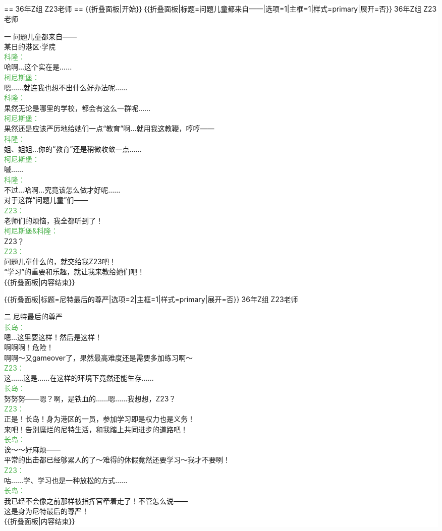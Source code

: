 == 36年Z组 Z23老师 ==
{{折叠面板|开始}}
{{折叠面板|标题=问题儿童都来自——|选项=1|主框=1|样式=primary|展开=否}}
36年Z组 Z23老师

一 问题儿童都来自——<br>
某日的港区·学院<br>
<span style="color:#4eb24e;">科隆：</span><br>
哈啊…这个实在是……<br>
<span style="color:#4eb24e;">柯尼斯堡：</span><br>
嗯……就连我也想不出什么好办法呢……<br>
<span style="color:#4eb24e;">科隆：</span><br>
果然无论是哪里的学校，都会有这么一群呢……<br>
<span style="color:#4eb24e;">柯尼斯堡：</span><br>
果然还是应该严厉地给她们一点“教育”啊…就用我这教鞭，哼哼——<br>
<span style="color:#4eb24e;">科隆：</span><br>
姐、姐姐…你的“教育”还是稍微收敛一点……<br>
<span style="color:#4eb24e;">柯尼斯堡：</span><br>
嘁……<br>
<span style="color:#4eb24e;">科隆：</span><br>
不过…哈啊…究竟该怎么做才好呢……<br>
对于这群“问题儿童”们——<br>
<span style="color:#4eb24e;">Z23：</span><br>
老师们的烦恼，我全都听到了！<br>
<span style="color:#4eb24e;">柯尼斯堡&科隆：</span><br>
Z23？<br>
<span style="color:#4eb24e;">Z23：</span><br>
问题儿童什么的，就交给我Z23吧！<br>
“学习”的重要和乐趣，就让我来教给她们吧！<br>
{{折叠面板|内容结束}}

{{折叠面板|标题=尼特最后的尊严|选项=2|主框=1|样式=primary|展开=否}}
36年Z组 Z23老师

二 尼特最后的尊严<br>
<span style="color:#4eb24e;">长岛：</span><br>
嗯…这里要这样！然后是这样！<br>
啊啊啊！危险！<br>
啊啊～又gameover了，果然最高难度还是需要多加练习啊～<br>
<span style="color:#4eb24e;">Z23：</span><br>
这……这是……在这样的环境下竟然还能生存……<br>
<span style="color:#4eb24e;">长岛：</span><br>
努努努——嗯？啊，是铁血的……嗯……我想想，Z23？<br>
<span style="color:#4eb24e;">Z23：</span><br>
正是！长岛！身为港区的一员，参加学习即是权力也是义务！<br>
来吧！告别糜烂的尼特生活，和我踏上共同进步的道路吧！<br>
<span style="color:#4eb24e;">长岛：</span><br>
诶～～好麻烦——<br>
平常的出击都已经够累人的了～难得的休假竟然还要学习～我才不要咧！<br>
<span style="color:#4eb24e;">Z23：</span><br>
咕……学、学习也是一种放松的方式……<br>
<span style="color:#4eb24e;">长岛：</span><br>
我已经不会像之前那样被指挥官牵着走了！不管怎么说——<br>
这是身为尼特最后的尊严！<br>
{{折叠面板|内容结束}}
